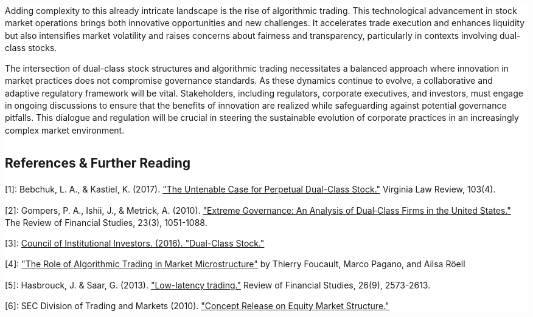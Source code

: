 Adding complexity to this already intricate landscape is the rise of algorithmic trading. This technological advancement in stock market operations brings both innovative opportunities and new challenges. It accelerates trade execution and enhances liquidity but also intensifies market volatility and raises concerns about fairness and transparency, particularly in contexts involving dual-class stocks.

The intersection of dual-class stock structures and algorithmic trading necessitates a balanced approach where innovation in market practices does not compromise governance standards. As these dynamics continue to evolve, a collaborative and adaptive regulatory framework will be vital. Stakeholders, including regulators, corporate executives, and investors, must engage in ongoing discussions to ensure that the benefits of innovation are realized while safeguarding against potential governance pitfalls. This dialogue and regulation will be crucial in steering the sustainable evolution of corporate practices in an increasingly complex market environment.

## References & Further Reading

[1]: Bebchuk, L. A., & Kastiel, K. (2017). ["The Untenable Case for Perpetual Dual-Class Stock."](https://corpgov.law.harvard.edu/2017/04/24/the-untenable-case-for-perpetual-dual-class-stock/) Virginia Law Review, 103(4).

[2]: Gompers, P. A., Ishii, J., & Metrick, A. (2010). ["Extreme Governance: An Analysis of Dual‐Class Firms in the United States."](https://www.jstor.org/stable/40604777) The Review of Financial Studies, 23(3), 1051-1088.

[3]: [Council of Institutional Investors. (2016). "Dual-Class Stock."](https://www.cii.org/dualclass_stock)

[4]: ["The Role of Algorithmic Trading in Market Microstructure"](https://www.daytrading.com/market-microstructure-algorithmic-trading) by Thierry Foucault, Marco Pagano, and Ailsa Röell

[5]: Hasbrouck, J. & Saar, G. (2013). ["Low-latency trading."](https://www.sciencedirect.com/science/article/abs/pii/S1386418113000165) Review of Financial Studies, 26(9), 2573-2613. 

[6]: SEC Division of Trading and Markets (2010). ["Concept Release on Equity Market Structure."](https://www.sec.gov/rules-regulations/2010/01/concept-release-equity-market-structure)